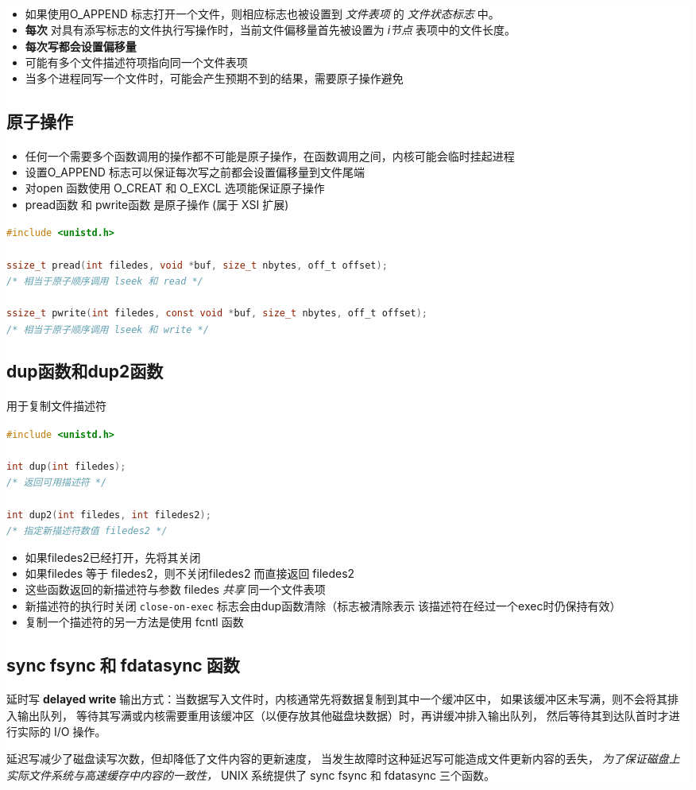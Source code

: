 - 如果使用O_APPEND 标志打开一个文件，则相应标志也被设置到 *文件表项* 的 *文件状态标志* 中。
- **每次** 对具有添写标志的文件执行写操作时，当前文件偏移量首先被设置为 *i节点* 表项中的文件长度。
- **每次写都会设置偏移量**
- 可能有多个文件描述符项指向同一个文件表项
- 当多个进程同写一个文件时，可能会产生预期不到的结果，需要原子操作避免

## 原子操作

- 任何一个需要多个函数调用的操作都不可能是原子操作，在函数调用之间，内核可能会临时挂起进程
- 设置O_APPEND 标志可以保证每次写之前都会设置偏移量到文件尾端
- 对open 函数使用 O_CREAT 和 O_EXCL 选项能保证原子操作
- pread函数 和 pwrite函数 是原子操作 (属于 XSI 扩展)


```c
#include <unistd.h>

ssize_t pread(int filedes, void *buf, size_t nbytes, off_t offset);
/* 相当于原子顺序调用 lseek 和 read */

ssize_t pwrite(int filedes, const void *buf, size_t nbytes, off_t offset);
/* 相当于原子顺序调用 lseek 和 write */
```

## dup函数和dup2函数

用于复制文件描述符

```c
#include <unistd.h>

int dup(int filedes);
/* 返回可用描述符 */

int dup2(int filedes, int filedes2);
/* 指定新描述符数值 filedes2 */
```

- 如果filedes2已经打开，先将其关闭
- 如果filedes 等于 filedes2，则不关闭filedes2 而直接返回 filedes2
- 这些函数返回的新描述符与参数 filedes *共享* 同一个文件表项
- 新描述符的执行时关闭 `close-on-exec` 标志会由dup函数清除（标志被清除表示 该描述符在经过一个exec时仍保持有效）
- 复制一个描述符的另一方法是使用 fcntl 函数

## sync fsync 和 fdatasync 函数

延时写 **delayed write**
输出方式：当数据写入文件时，内核通常先将数据复制到其中一个缓冲区中，
如果该缓冲区未写满，则不会将其排入输出队列，
等待其写满或内核需要重用该缓冲区（以便存放其他磁盘块数据）时，再讲缓冲排入输出队列，
然后等待其到达队首时才进行实际的 I/O 操作。

延迟写减少了磁盘读写次数，但却降低了文件内容的更新速度，
当发生故障时这种延迟写可能造成文件更新内容的丢失，
*为了保证磁盘上实际文件系统与高速缓存中内容的一致性，*
UNIX 系统提供了 sync fsync 和 fdatasync 三个函数。
